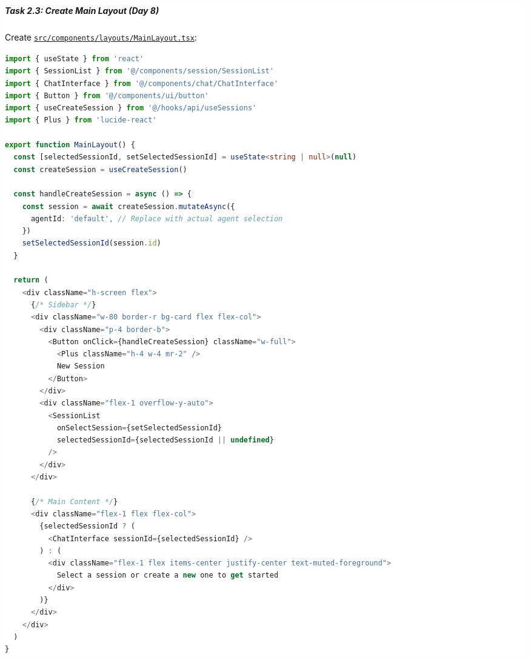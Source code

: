 ##### Task 2.3: Create Main Layout (Day 8)

Create [`src/components/layouts/MainLayout.tsx`](src/components/layouts/MainLayout.tsx):

```typescript
import { useState } from 'react'
import { SessionList } from '@/components/session/SessionList'
import { ChatInterface } from '@/components/chat/ChatInterface'
import { Button } from '@/components/ui/button'
import { useCreateSession } from '@/hooks/api/useSessions'
import { Plus } from 'lucide-react'

export function MainLayout() {
  const [selectedSessionId, setSelectedSessionId] = useState<string | null>(null)
  const createSession = useCreateSession()

  const handleCreateSession = async () => {
    const session = await createSession.mutateAsync({
      agentId: 'default', // Replace with actual agent selection
    })
    setSelectedSessionId(session.id)
  }

  return (
    <div className="h-screen flex">
      {/* Sidebar */}
      <div className="w-80 border-r bg-card flex flex-col">
        <div className="p-4 border-b">
          <Button onClick={handleCreateSession} className="w-full">
            <Plus className="h-4 w-4 mr-2" />
            New Session
          </Button>
        </div>
        <div className="flex-1 overflow-y-auto">
          <SessionList
            onSelectSession={setSelectedSessionId}
            selectedSessionId={selectedSessionId || undefined}
          />
        </div>
      </div>

      {/* Main Content */}
      <div className="flex-1 flex flex-col">
        {selectedSessionId ? (
          <ChatInterface sessionId={selectedSessionId} />
        ) : (
          <div className="flex-1 flex items-center justify-center text-muted-foreground">
            Select a session or create a new one to get started
          </div>
        )}
      </div>
    </div>
  )
}
```
